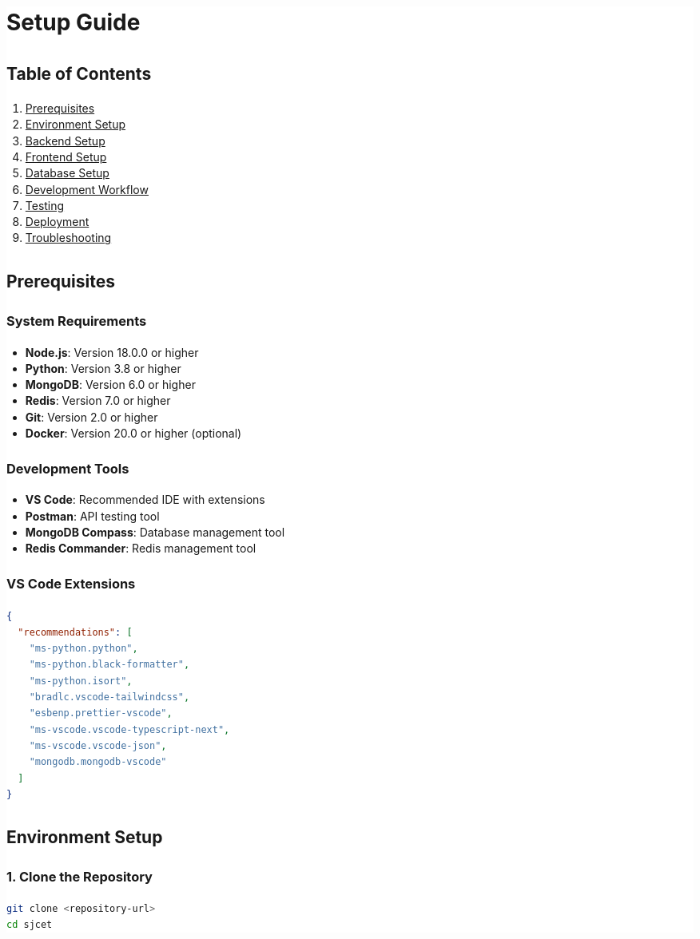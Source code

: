 # Setup Guide

## Table of Contents
1. [Prerequisites](#prerequisites)
2. [Environment Setup](#environment-setup)
3. [Backend Setup](#backend-setup)
4. [Frontend Setup](#frontend-setup)
5. [Database Setup](#database-setup)
6. [Development Workflow](#development-workflow)
7. [Testing](#testing)
8. [Deployment](#deployment)
9. [Troubleshooting](#troubleshooting)

## Prerequisites

### System Requirements
- **Node.js**: Version 18.0.0 or higher
- **Python**: Version 3.8 or higher
- **MongoDB**: Version 6.0 or higher
- **Redis**: Version 7.0 or higher
- **Git**: Version 2.0 or higher
- **Docker**: Version 20.0 or higher (optional)

### Development Tools
- **VS Code**: Recommended IDE with extensions
- **Postman**: API testing tool
- **MongoDB Compass**: Database management tool
- **Redis Commander**: Redis management tool

### VS Code Extensions
```json
{
  "recommendations": [
    "ms-python.python",
    "ms-python.black-formatter",
    "ms-python.isort",
    "bradlc.vscode-tailwindcss",
    "esbenp.prettier-vscode",
    "ms-vscode.vscode-typescript-next",
    "ms-vscode.vscode-json",
    "mongodb.mongodb-vscode"
  ]
}
```

## Environment Setup

### 1. Clone the Repository
```bash
git clone <repository-url>
cd sjcet
```
